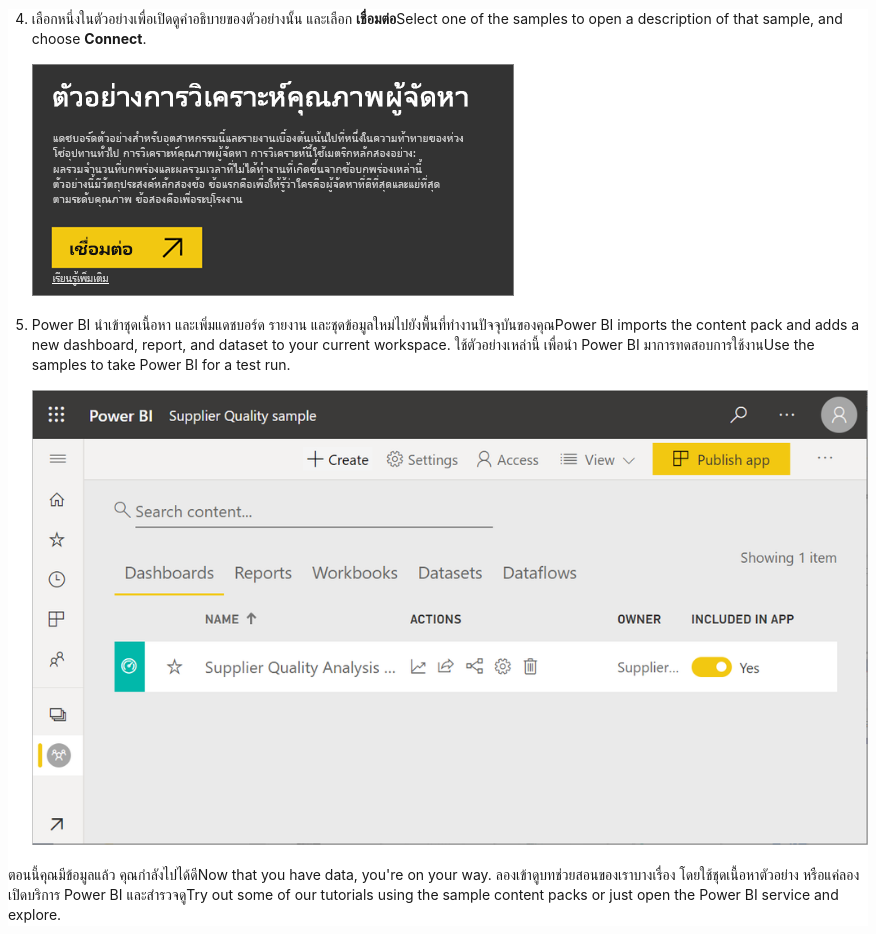4. <span data-ttu-id="1ac73-254">เลือกหนึ่งในตัวอย่างเพื่อเปิดดูคำอธิบายของตัวอย่างนั้น และเลือก **เชื่อมต่อ**</span><span class="sxs-lookup"><span data-stu-id="1ac73-254">Select one of the samples to open a description of that sample, and choose **Connect**.</span></span>  

   ![เลือกตัวอย่าง > เลือกเชื่อมต่อ](media/sample-datasets/power-bi-connect.png)
5. <span data-ttu-id="1ac73-256">Power BI นำเข้าชุดเนื้อหา และเพิ่มแดชบอร์ด รายงาน และชุดข้อมูลใหม่ไปยังพื้นที่ทำงานปัจจุบันของคุณ</span><span class="sxs-lookup"><span data-stu-id="1ac73-256">Power BI imports the content pack and adds a new dashboard, report, and dataset to your current workspace.</span></span> <span data-ttu-id="1ac73-257">ใช้ตัวอย่างเหล่านี้ เพื่อนำ Power BI มาการทดสอบการใช้งาน</span><span class="sxs-lookup"><span data-stu-id="1ac73-257">Use the samples to take Power BI for a test run.</span></span>  

   ![เนื้อหาใหม่ในพื้นที่ทำงาน](media/sample-datasets/power-bi-sample-workspace.png)

<span data-ttu-id="1ac73-259">ตอนนี้คุณมีข้อมูลแล้ว คุณกำลังไปได้ดี</span><span class="sxs-lookup"><span data-stu-id="1ac73-259">Now that you have data, you're on your way.</span></span>  <span data-ttu-id="1ac73-260">ลองเข้าดูบทช่วยสอนของเราบางเรื่อง โดยใช้ชุดเนื้อหาตัวอย่าง หรือแค่ลองเปิดบริการ Power BI และสำรวจดู</span><span class="sxs-lookup"><span data-stu-id="1ac73-260">Try out some of our tutorials using the sample content packs or just open the Power BI service and explore.</span></span>
